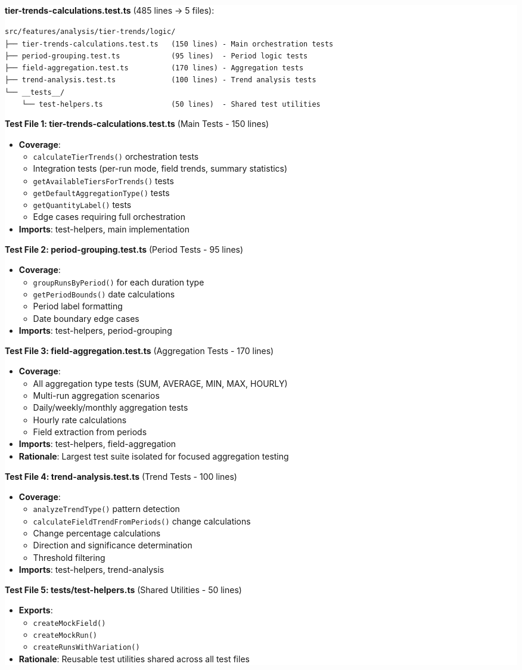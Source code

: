 **tier-trends-calculations.test.ts** (485 lines → 5 files):

```
src/features/analysis/tier-trends/logic/
├── tier-trends-calculations.test.ts   (150 lines) - Main orchestration tests
├── period-grouping.test.ts            (95 lines)  - Period logic tests
├── field-aggregation.test.ts          (170 lines) - Aggregation tests
├── trend-analysis.test.ts             (100 lines) - Trend analysis tests
└── __tests__/
    └── test-helpers.ts                (50 lines)  - Shared test utilities
```

**Test File 1: tier-trends-calculations.test.ts** (Main Tests - 150 lines)
- **Coverage**:
  - `calculateTierTrends()` orchestration tests
  - Integration tests (per-run mode, field trends, summary statistics)
  - `getAvailableTiersForTrends()` tests
  - `getDefaultAggregationType()` tests
  - `getQuantityLabel()` tests
  - Edge cases requiring full orchestration
- **Imports**: test-helpers, main implementation

**Test File 2: period-grouping.test.ts** (Period Tests - 95 lines)
- **Coverage**:
  - `groupRunsByPeriod()` for each duration type
  - `getPeriodBounds()` date calculations
  - Period label formatting
  - Date boundary edge cases
- **Imports**: test-helpers, period-grouping

**Test File 3: field-aggregation.test.ts** (Aggregation Tests - 170 lines)
- **Coverage**:
  - All aggregation type tests (SUM, AVERAGE, MIN, MAX, HOURLY)
  - Multi-run aggregation scenarios
  - Daily/weekly/monthly aggregation tests
  - Hourly rate calculations
  - Field extraction from periods
- **Imports**: test-helpers, field-aggregation
- **Rationale**: Largest test suite isolated for focused aggregation testing

**Test File 4: trend-analysis.test.ts** (Trend Tests - 100 lines)
- **Coverage**:
  - `analyzeTrendType()` pattern detection
  - `calculateFieldTrendFromPeriods()` change calculations
  - Change percentage calculations
  - Direction and significance determination
  - Threshold filtering
- **Imports**: test-helpers, trend-analysis

**Test File 5: __tests__/test-helpers.ts** (Shared Utilities - 50 lines)
- **Exports**:
  - `createMockField()`
  - `createMockRun()`
  - `createRunsWithVariation()`
- **Rationale**: Reusable test utilities shared across all test files
